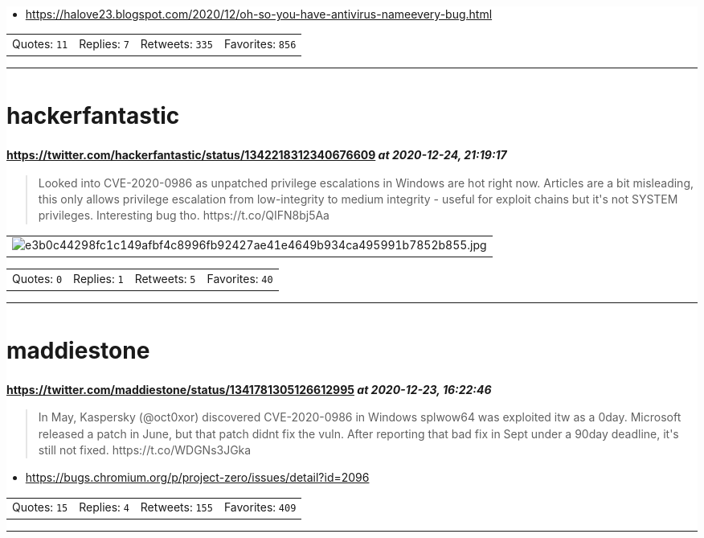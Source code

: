 * https://halove23.blogspot.com/2020/12/oh-so-you-have-antivirus-nameevery-bug.html

<table><tr>
<td>Quotes: <code>11</code></td>
<td>Replies: <code>7</code></td>
<td>Retweets: <code>335</code></td>
<td>Favorites: <code>856</code></td>
</tr></table>

---

# hackerfantastic
**https://twitter.com/hackerfantastic/status/1342218312340676609 _at 2020-12-24, 21:19:17_**
<blockquote>
Looked into CVE-2020-0986 as unpatched privilege escalations in Windows are hot right now. Articles are a bit misleading, this only allows privilege escalation from low-integrity to medium integrity - useful for exploit chains but it's not SYSTEM privileges. Interesting bug tho. https://t.co/QIFN8bj5Aa
</blockquote>

<table><tr>
<td><img src="pictures/e3b0c44298fc1c149afbf4c8996fb92427ae41e4649b934ca495991b7852b855.jpg" alt="e3b0c44298fc1c149afbf4c8996fb92427ae41e4649b934ca495991b7852b855.jpg"></td>
</table></tr>
<table><tr>
<td>Quotes: <code>0</code></td>
<td>Replies: <code>1</code></td>
<td>Retweets: <code>5</code></td>
<td>Favorites: <code>40</code></td>
</tr></table>

---

# maddiestone
**https://twitter.com/maddiestone/status/1341781305126612995 _at 2020-12-23, 16:22:46_**
<blockquote>
In May, Kaspersky (@oct0xor) discovered CVE-2020-0986 in Windows splwow64 was exploited itw as a 0day. Microsoft released a patch in June, but that patch didnt fix the vuln. After reporting that bad fix in Sept under a 90day deadline, it's still not fixed. https://t.co/WDGNs3JGka
</blockquote>

* https://bugs.chromium.org/p/project-zero/issues/detail?id=2096

<table><tr>
<td>Quotes: <code>15</code></td>
<td>Replies: <code>4</code></td>
<td>Retweets: <code>155</code></td>
<td>Favorites: <code>409</code></td>
</tr></table>

---
